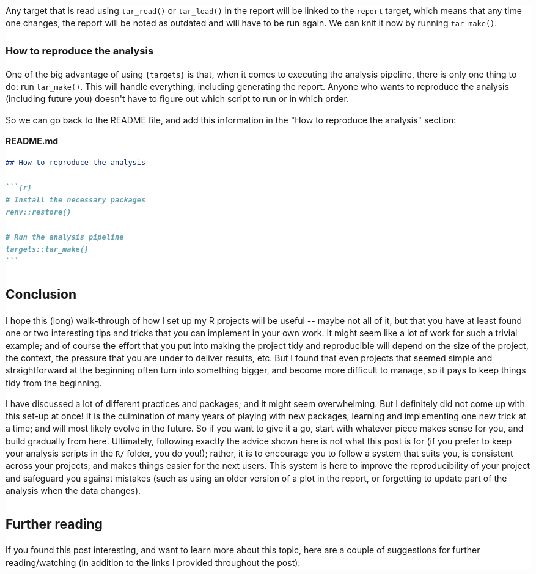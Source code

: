 Any target that is read using `tar_read()` or `tar_load()` in the report will be linked to the `report` target, which means that any time one changes, the report will be noted as outdated and will have to be run again. We can knit it now by running `tar_make()`.

### How to reproduce the analysis

One of the big advantage of using `{targets}` is that, when it comes to executing the analysis pipeline, there is only one thing to do: run `tar_make()`. This will handle everything, including generating the report. Anyone who wants to reproduce the analysis (including future you) doesn't have to figure out which script to run or in which order.

So we can go back to the README file, and add this information in the "How to reproduce the analysis" section:

**README.md**

```` markdown
## How to reproduce the analysis

```{r}
# Install the necessary packages
renv::restore()

# Run the analysis pipeline
targets::tar_make()
```
````

## Conclusion

I hope this (long) walk-through of how I set up my R projects will be useful -- maybe not all of it, but that you have at least found one or two interesting tips and tricks that you can implement in your own work. It might seem like a lot of work for such a trivial example; and of course the effort that you put into making the project tidy and reproducible will depend on the size of the project, the context, the pressure that you are under to deliver results, etc. But I found that even projects that seemed simple and straightforward at the beginning often turn into something bigger, and become more difficult to manage, so it pays to keep things tidy from the beginning.

I have discussed a lot of different practices and packages; and it might seem overwhelming. But I definitely did not come up with this set-up at once! It is the culmination of many years of playing with new packages, learning and implementing one new trick at a time; and will most likely evolve in the future. So if you want to give it a go, start with whatever piece makes sense for you, and build gradually from here. Ultimately, following exactly the advice shown here is not what this post is for (if you prefer to keep your analysis scripts in the `R/` folder, you do you!); rather, it is to encourage you to follow a system that suits you, is consistent across your projects, and makes things easier for the next users. This system is here to improve the reproducibility of your project and safeguard you against mistakes (such as using an older version of a plot in the report, or forgetting to update part of the analysis when the data changes).

## Further reading

If you found this post interesting, and want to learn more about this topic, here are a couple of suggestions for further reading/watching (in addition to the links I provided throughout the post):
